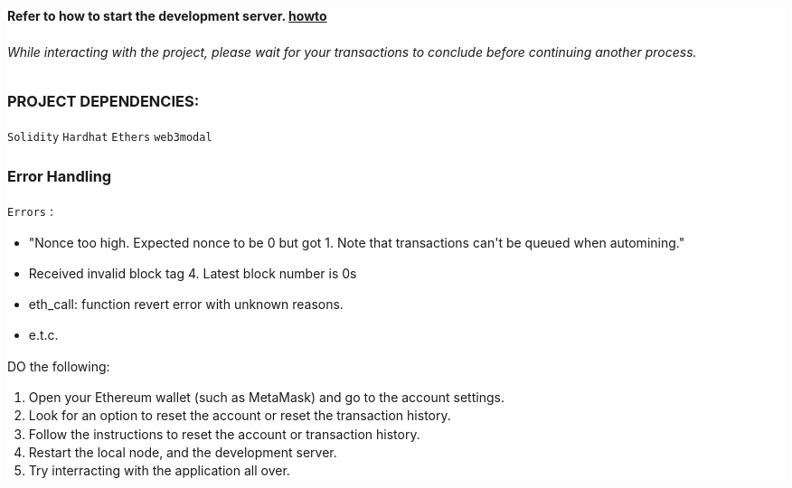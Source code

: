 #### Refer to how to start the development server. [howto](#bookmark1)
###### While interacting with the project, please wait for your transactions to conclude before continuing another process.




### PROJECT DEPENDENCIES:
`Solidity` `Hardhat` `Ethers` `web3modal`

### Error Handling <a name="errorHandling"></a>
`Errors` : 
- "Nonce too high. Expected nonce to be 0 but got 1. Note that transactions can't be queued when automining."

- Received invalid block tag 4. Latest block number is 0s

- eth_call: function revert error with unknown reasons.

- e.t.c.

 DO the following:

 1. Open your Ethereum wallet (such as MetaMask) and go to the account settings.
 2. Look for an option to reset the account or reset the transaction history.
 3. Follow the instructions to reset the account or transaction history.
 4. Restart the local node, and the development server.
 5. Try interracting with the application all over.




 